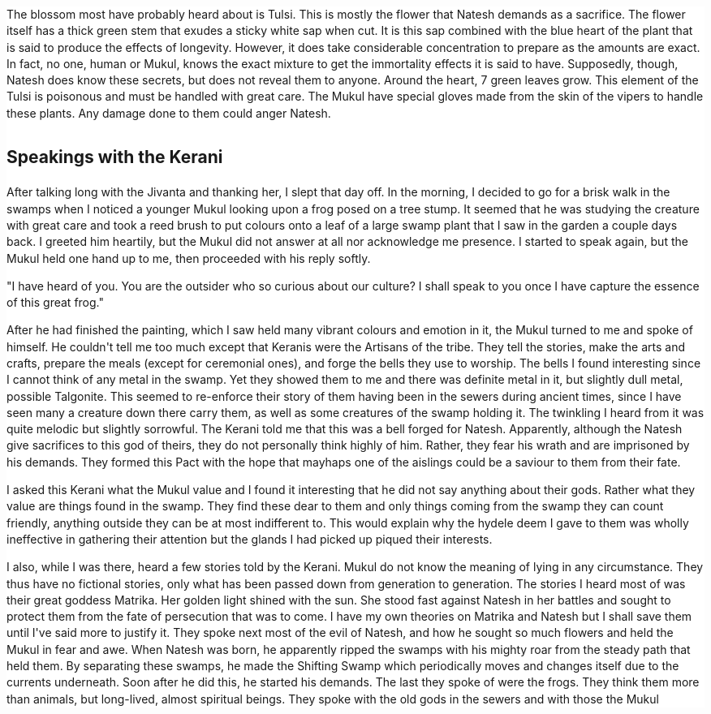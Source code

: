 The blossom most have probably heard about is Tulsi. This is mostly the flower
that Natesh demands as a sacrifice. The flower itself has a thick green stem
that exudes a sticky white sap when cut. It is this sap combined with the blue
heart of the plant that is said to produce the effects of longevity. However,
it does take considerable concentration to prepare as the amounts are exact. In
fact, no one, human or Mukul, knows the exact mixture to get the immortality
effects it is said to have. Supposedly, though, Natesh does know these secrets,
but does not reveal them to anyone. Around the heart, 7 green leaves grow. This
element of the Tulsi is poisonous and must be handled with great care. The
Mukul have special gloves made from the skin of the vipers to handle these
plants. Any damage done to them could anger Natesh.

## Speakings with the Kerani

After talking long with the Jivanta and thanking her, I slept that day off. In
the morning, I decided to go for a brisk walk in the swamps when I noticed a
younger Mukul looking upon a frog posed on a tree stump. It seemed that he was
studying the creature with great care and took a reed brush to put colours onto
a leaf of a large swamp plant that I saw in the garden a couple days back. I
greeted him heartily, but the Mukul did not answer at all nor acknowledge me
presence. I started to speak again, but the Mukul held one hand up to me, then
proceeded with his reply softly.

"I have heard of you. You are the outsider who so curious about our culture? I
shall speak to you once I have capture the essence of this great frog."

After he had finished the painting, which I saw held many vibrant colours and
emotion in it, the Mukul turned to me and spoke of himself. He couldn't tell me
too much except that Keranis were the Artisans of the tribe. They tell the
stories, make the arts and crafts, prepare the meals (except for ceremonial
ones), and forge the bells they use to worship. The bells I found interesting
since I cannot think of any metal in the swamp. Yet they showed them to me and
there was definite metal in it, but slightly dull metal, possible Talgonite.
This seemed to re-enforce their story of them having been in the sewers during
ancient times, since I have seen many a creature down there carry them, as well
as some creatures of the swamp holding it. The twinkling I heard from it was
quite melodic but slightly sorrowful. The Kerani told me that this was a bell
forged for Natesh. Apparently, although the Natesh give sacrifices to this god
of theirs, they do not personally think highly of him. Rather, they fear his
wrath and are imprisoned by his demands. They formed this Pact with the hope
that mayhaps one of the aislings could be a saviour to them from their fate.

I asked this Kerani what the Mukul value and I found it interesting that he
did not say anything about their gods. Rather what they value are things found
in the swamp. They find these dear to them and only things coming from the
swamp they can count friendly, anything outside they can be at most
indifferent to. This would explain why the hydele deem I gave to them was
wholly ineffective in gathering their attention but the glands I had picked up
piqued their interests.

I also, while I was there, heard a few stories told by the Kerani. Mukul do
not know the meaning of lying in any circumstance. They thus have no fictional
stories, only what has been passed down from generation to generation. The
stories I heard most of was their great goddess Matrika. Her golden light
shined with the sun. She stood fast against Natesh in her battles and sought
to protect them from the fate of persecution that was to come. I have my own
theories on Matrika and Natesh but I shall save them until I've said more to
justify it. They spoke next most of the evil of Natesh, and how he sought so
much flowers and held the Mukul in fear and awe. When Natesh was born, he
apparently ripped the swamps with his mighty roar from the steady path that
held them. By separating these swamps, he made the Shifting Swamp which
periodically moves and changes itself due to the currents underneath. Soon
after he did this, he started his demands. The last they spoke of were the
frogs. They think them more than animals, but long-lived, almost spiritual
beings. They spoke with the old gods in the sewers and with those the Mukul